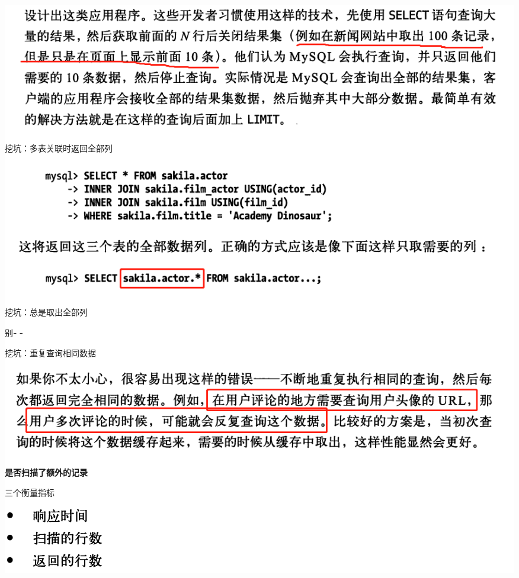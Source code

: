 ![...](images\性能调优.002.png)

挖坑：多表关联时返回全部列

![...](images\性能调优.003.png)

挖坑：总是取出全部列

别- -

挖坑：重复查询相同数据

![...](images\性能调优.004.png)

**是否扫描了额外的记录**

三个衡量指标

![...](images\性能调优.005.png)
